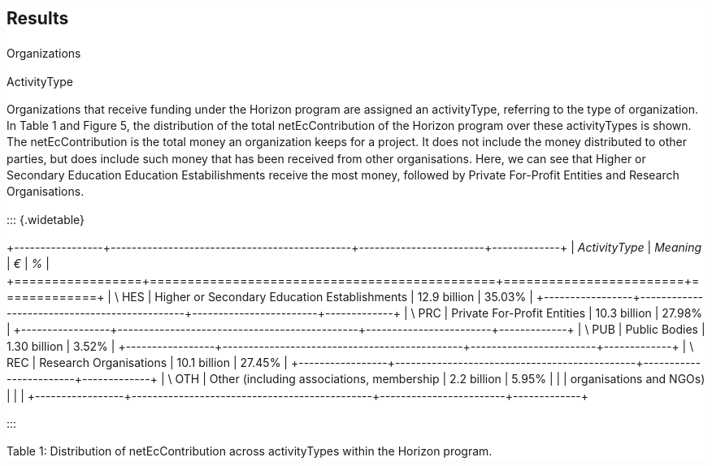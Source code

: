 ## Results

<p class="section">Organizations</p>

<p class="subsection">ActivityType</p>

Organizations that receive funding under the Horizon program are assigned an activityType, referring to the type of organization. In Table 1 and Figure 5, the distribution of the total netEcContribution of the Horizon program over these activityTypes is shown. The netEcContribution is the total money an organization keeps for a project. It does not include the money distributed to other parties, but does include such money that has been received from other organisations. Here, we can see that Higher or Secondary Education Education Estabilishments receive the most money, followed by Private For-Profit Entities and Research Organisations.

::: {.widetable}

+-----------------+----------------------------------------------+------------------------+-------------+
| *ActivityType*  | *Meaning*                                    | *€*                    | *%*         |
+=================+==============================================+========================+=============+
| \ HES           | Higher or Secondary Education Establishments | 12.9 billion           | 35.03%      |
+-----------------+----------------------------------------------+------------------------+-------------+
| \ PRC           | Private For-Profit Entities                  | 10.3 billion           | 27.98%      |
+-----------------+----------------------------------------------+------------------------+-------------+
| \ PUB           | Public Bodies                                | 1.30 billion           | 3.52%       |
+-----------------+----------------------------------------------+------------------------+-------------+
| \ REC           | Research Organisations                       | 10.1 billion           | 27.45%      |
+-----------------+----------------------------------------------+------------------------+-------------+
| \ OTH           | Other (including associations, membership    | 2.2 billion            | 5.95%       |
|                 | organisations and NGOs)                      |                        |             |
+-----------------+----------------------------------------------+------------------------+-------------+

:::



<p style="text-indent: 0">Table 1: Distribution of netEcContribution across activityTypes within the Horizon program.</p>
